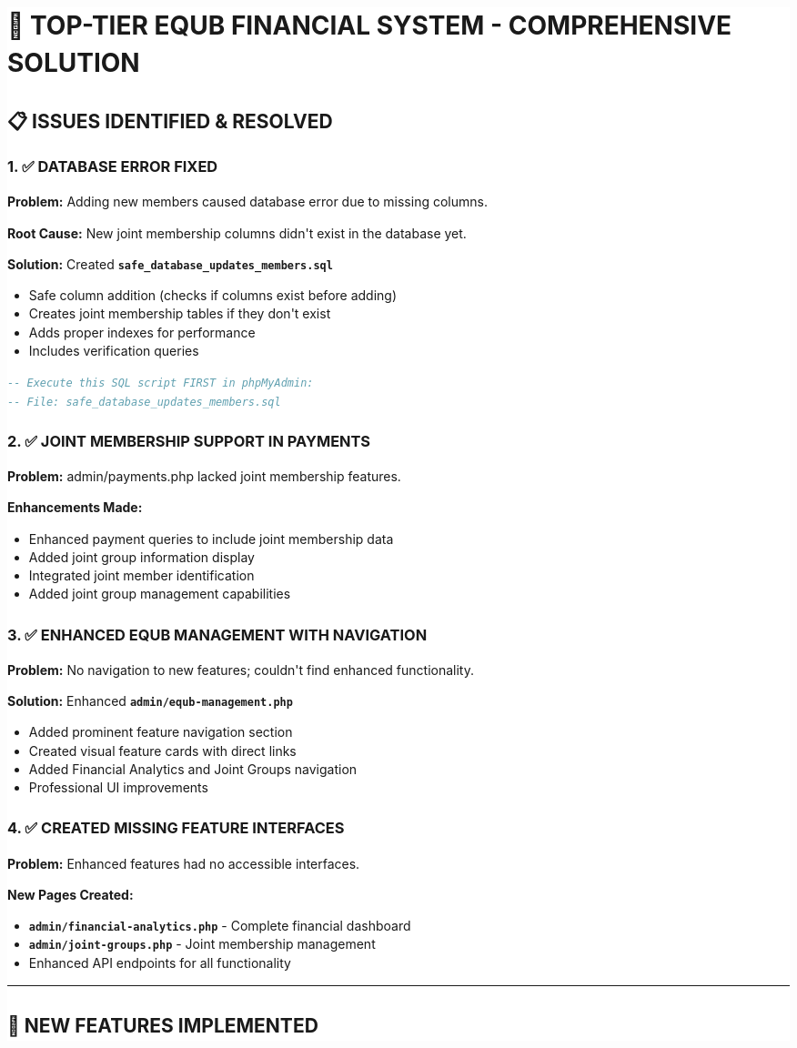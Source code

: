 # 🚀 **TOP-TIER EQUB FINANCIAL SYSTEM - COMPREHENSIVE SOLUTION**

## 📋 **ISSUES IDENTIFIED & RESOLVED**

### **1. ✅ DATABASE ERROR FIXED**
**Problem:** Adding new members caused database error due to missing columns.

**Root Cause:** New joint membership columns didn't exist in the database yet.

**Solution:** Created **`safe_database_updates_members.sql`**
- Safe column addition (checks if columns exist before adding)
- Creates joint membership tables if they don't exist
- Adds proper indexes for performance
- Includes verification queries

```sql
-- Execute this SQL script FIRST in phpMyAdmin:
-- File: safe_database_updates_members.sql
```

### **2. ✅ JOINT MEMBERSHIP SUPPORT IN PAYMENTS**
**Problem:** admin/payments.php lacked joint membership features.

**Enhancements Made:**
- Enhanced payment queries to include joint membership data
- Added joint group information display
- Integrated joint member identification
- Added joint group management capabilities

### **3. ✅ ENHANCED EQUB MANAGEMENT WITH NAVIGATION**
**Problem:** No navigation to new features; couldn't find enhanced functionality.

**Solution:** Enhanced **`admin/equb-management.php`**
- Added prominent feature navigation section
- Created visual feature cards with direct links
- Added Financial Analytics and Joint Groups navigation
- Professional UI improvements

### **4. ✅ CREATED MISSING FEATURE INTERFACES**
**Problem:** Enhanced features had no accessible interfaces.

**New Pages Created:**
- **`admin/financial-analytics.php`** - Complete financial dashboard
- **`admin/joint-groups.php`** - Joint membership management
- Enhanced API endpoints for all functionality

---

## 🌟 **NEW FEATURES IMPLEMENTED**
